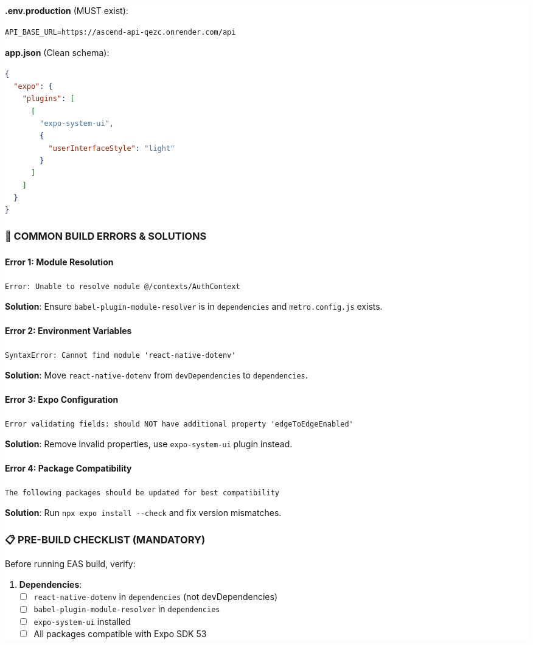 **.env.production** (MUST exist):
```env
API_BASE_URL=https://ascend-api-qezc.onrender.com/api
```

**app.json** (Clean schema):
```json
{
  "expo": {
    "plugins": [
      [
        "expo-system-ui",
        {
          "userInterfaceStyle": "light"
        }
      ]
    ]
  }
}
```

### 🚨 COMMON BUILD ERRORS & SOLUTIONS

#### Error 1: Module Resolution
```
Error: Unable to resolve module @/contexts/AuthContext
```
**Solution**: Ensure `babel-plugin-module-resolver` is in `dependencies` and `metro.config.js` exists.

#### Error 2: Environment Variables
```  
SyntaxError: Cannot find module 'react-native-dotenv'
```
**Solution**: Move `react-native-dotenv` from `devDependencies` to `dependencies`.

#### Error 3: Expo Configuration
```
Error validating fields: should NOT have additional property 'edgeToEdgeEnabled'
```
**Solution**: Remove invalid properties, use `expo-system-ui` plugin instead.

#### Error 4: Package Compatibility
```
The following packages should be updated for best compatibility
```
**Solution**: Run `npx expo install --check` and fix version mismatches.

### 📋 PRE-BUILD CHECKLIST (MANDATORY)

Before running EAS build, verify:

1. **Dependencies**:
   - [ ] `react-native-dotenv` in `dependencies` (not devDependencies)
   - [ ] `babel-plugin-module-resolver` in `dependencies`
   - [ ] `expo-system-ui` installed
   - [ ] All packages compatible with Expo SDK 53
